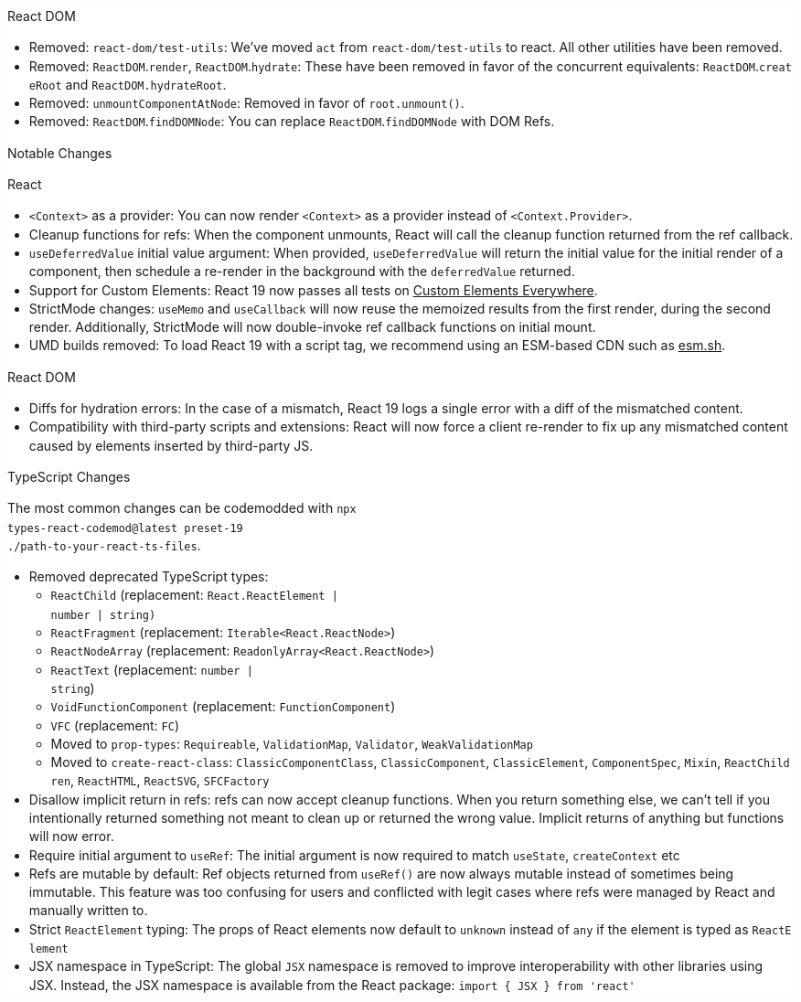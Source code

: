 React DOM

* Removed: <code>react-dom/test-utils</code>: We’ve moved <code>act</code> from <code>react-dom/test-utils</code> to react. All other utilities have been removed.
* Removed: <code>ReactDOM</code>.<code>render</code>, <code>ReactDOM</code>.<code>hydrate</code>: These have been removed in favor of the concurrent equivalents: <code>ReactDOM</code>.<code>createRoot</code> and <code>ReactDOM.hydrateRoot</code>.
* Removed: <code>unmountComponentAtNode</code>: Removed in favor of <code>root.unmount()</code>.
* Removed: <code>ReactDOM</code>.<code>findDOMNode</code>: You can replace <code>ReactDOM</code>.<code>findDOMNode</code> with DOM Refs.

Notable Changes

React

* <code>&lt;Context&gt;</code> as a provider: You can now render <code>&lt;Context&gt;</code> as a provider instead of <code>&lt;Context.Provider&gt;</code>.
* Cleanup functions for refs: When the component unmounts, React will call the cleanup function returned from the ref callback.
* <code>useDeferredValue</code> initial value argument: When provided, <code>useDeferredValue</code> will return the initial value for the initial render of a component, then schedule a re-render in the background with the <code>deferredValue</code> returned.
* Support for Custom Elements: React 19 now passes all tests on <a href="https://custom-elements-everywhere.com/" rel="nofollow">Custom Elements Everywhere</a>.
* StrictMode changes: <code>useMemo</code> and <code>useCallback</code> will now reuse the memoized results from the first render, during the second render. Additionally, StrictMode will now double-invoke ref callback functions on initial mount.
* UMD builds removed: To load React 19 with a script tag, we recommend using an ESM-based CDN such as <a href="http://esm.sh" rel="nofollow">esm.sh</a>.

React DOM

* Diffs for hydration errors: In the case of a mismatch, React 19 logs a single error with a diff of the mismatched content.
* Compatibility with third-party scripts and extensions: React will now force a client re-render to fix up any mismatched content caused by elements inserted by third-party JS.

TypeScript Changes

The most common changes can be codemodded with <code>npx types-react-codemod@latest preset-19 ./path-to-your-react-ts-files</code>.

* Removed deprecated TypeScript types:
  * <code>ReactChild</code> (replacement: <code>React.ReactElement | number | string)</code>
  * <code>ReactFragment</code> (replacement: <code>Iterable&lt;React.ReactNode&gt;</code>)
  * <code>ReactNodeArray</code> (replacement: <code>ReadonlyArray&lt;React.ReactNode&gt;</code>)
  * <code>ReactText</code> (replacement: <code>number | string</code>)
  * <code>VoidFunctionComponent</code> (replacement: <code>FunctionComponent</code>)
  * <code>VFC</code> (replacement: <code>FC</code>)
  * Moved to <code>prop-types</code>: <code>Requireable</code>, <code>ValidationMap</code>, <code>Validator</code>, <code>WeakValidationMap</code>
  * Moved to <code>create-react-class</code>: <code>ClassicComponentClass</code>, <code>ClassicComponent</code>, <code>ClassicElement</code>, <code>ComponentSpec</code>, <code>Mixin</code>, <code>ReactChildren</code>, <code>ReactHTML</code>, <code>ReactSVG</code>, <code>SFCFactory</code>
* Disallow implicit return in refs: refs can now accept cleanup functions. When you return something else, we can’t tell if you intentionally returned something not meant to clean up or returned the wrong value. Implicit returns of anything but functions will now error.
* Require initial argument to <code>useRef</code>: The initial argument is now required to match <code>useState</code>, <code>createContext</code> etc
* Refs are mutable by default: Ref objects returned from <code>useRef()</code> are now always mutable instead of sometimes being immutable. This feature was too confusing for users and conflicted with legit cases where refs were managed by React and manually written to.
* Strict <code>ReactElement</code> typing: The props of React elements now default to <code>unknown</code> instead of <code>any</code> if the element is typed as <code>ReactElement</code>
* JSX namespace in TypeScript: The global <code>JSX</code> namespace is removed to improve interoperability with other libraries using JSX. Instead, the JSX namespace is available from the React package: <code>import { JSX } from 'react'</code>